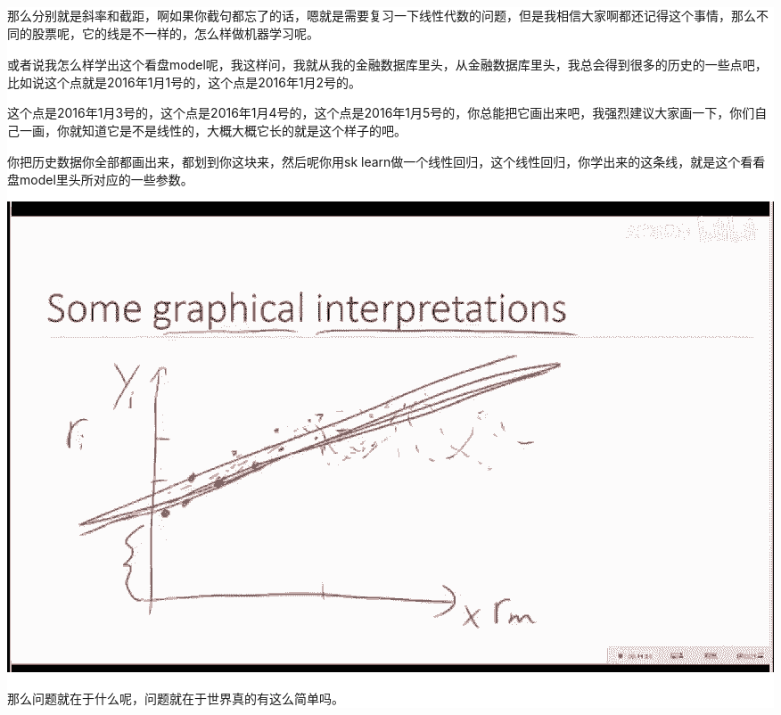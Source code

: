 那么分别就是斜率和截距，啊如果你截句都忘了的话，嗯就是需要复习一下线性代数的问题，但是我相信大家啊都还记得这个事情，那么不同的股票呢，它的线是不一样的，怎么样做机器学习呢。

或者说我怎么样学出这个看盘model呢，我这样问，我就从我的金融数据库里头，从金融数据库里头，我总会得到很多的历史的一些点吧，比如说这个点就是2016年1月1号的，这个点是2016年1月2号的。

这个点是2016年1月3号的，这个点是2016年1月4号的，这个点是2016年1月5号的，你总能把它画出来吧，我强烈建议大家画一下，你们自己一画，你就知道它是不是线性的，大概大概它长的就是这个样子的吧。

你把历史数据你全部都画出来，都划到你这块来，然后呢你用sk learn做一个线性回归，这个线性回归，你学出来的这条线，就是这个看看盘model里头所对应的一些参数。



![](img/790cdaa1d72fdbe2fcfbeaf55bff559c_13.png)

那么问题就在于什么呢，问题就在于世界真的有这么简单吗。

